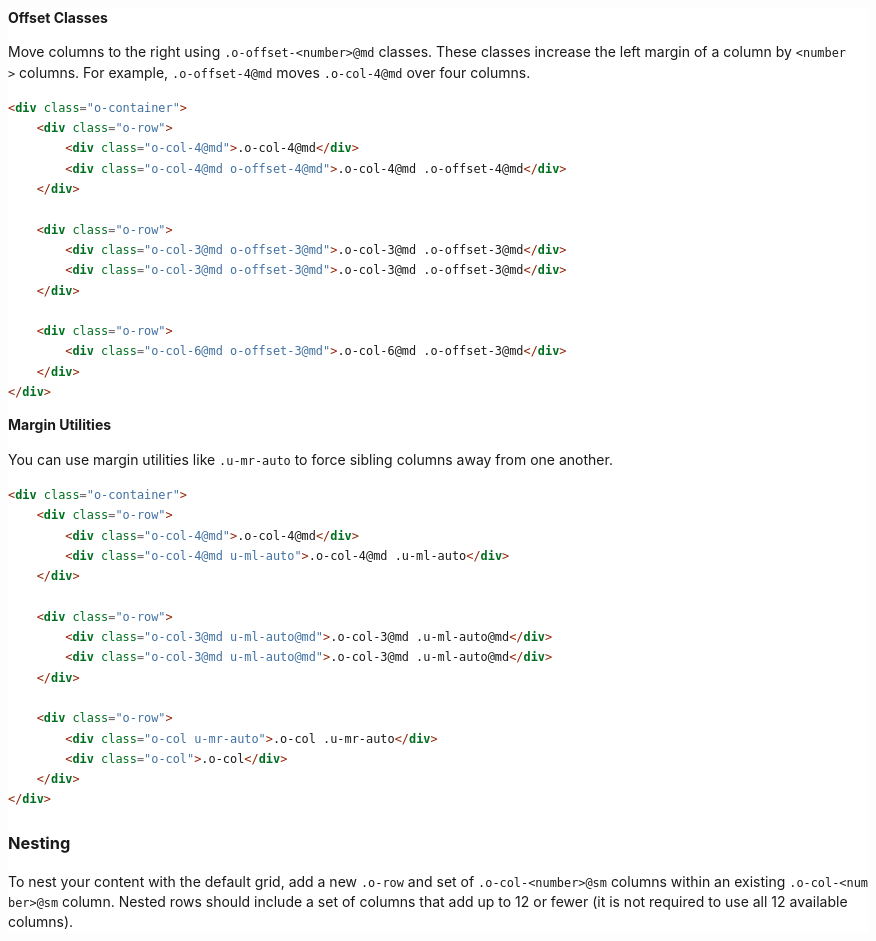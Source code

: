 
**Offset Classes**

Move columns to the right using `.o-offset-<number>@md` classes. These classes increase the left margin of a column by `<number>` columns. For example, `.o-offset-4@md` moves `.o-col-4@md` over four columns.


```html
<div class="o-container">
    <div class="o-row">
        <div class="o-col-4@md">.o-col-4@md</div>
        <div class="o-col-4@md o-offset-4@md">.o-col-4@md .o-offset-4@md</div>
    </div>

    <div class="o-row">
        <div class="o-col-3@md o-offset-3@md">.o-col-3@md .o-offset-3@md</div>
        <div class="o-col-3@md o-offset-3@md">.o-col-3@md .o-offset-3@md</div>
    </div>

    <div class="o-row">
        <div class="o-col-6@md o-offset-3@md">.o-col-6@md .o-offset-3@md</div>
    </div>
</div>
```


**Margin Utilities**

You can use margin utilities like `.u-mr-auto` to force sibling columns away from one another.


```html
<div class="o-container">
    <div class="o-row">
        <div class="o-col-4@md">.o-col-4@md</div>
        <div class="o-col-4@md u-ml-auto">.o-col-4@md .u-ml-auto</div>
    </div>

    <div class="o-row">
        <div class="o-col-3@md u-ml-auto@md">.o-col-3@md .u-ml-auto@md</div>
        <div class="o-col-3@md u-ml-auto@md">.o-col-3@md .u-ml-auto@md</div>
    </div>

    <div class="o-row">
        <div class="o-col u-mr-auto">.o-col .u-mr-auto</div>
        <div class="o-col">.o-col</div>
    </div>
</div>
```

### Nesting

To nest your content with the default grid, add a new `.o-row` and set of `.o-col-<number>@sm` columns within an existing `.o-col-<number>@sm` column. Nested rows should include a set of columns that add up to 12 or fewer (it is not required to use all 12 available columns).
